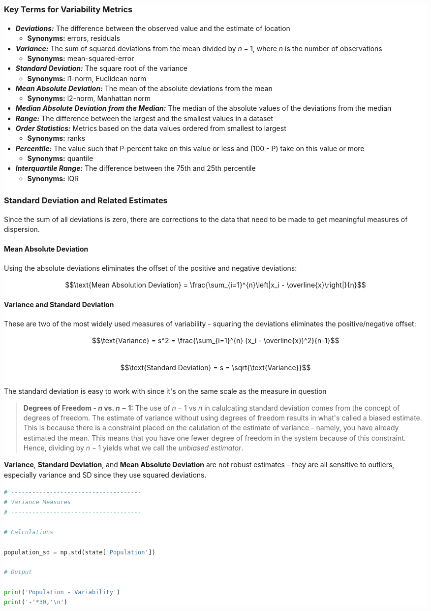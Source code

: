 ### Key Terms for Variability Metrics
- **_Deviations:_** The difference between the observed value and the estimate of location
    - **Synonyms:** errors, residuals
- **_Variance:_** The sum of squared deviations from the mean divided by $n - 1$, where $n$ is the number of observations
    - **Synonyms:** mean-squared-error
- **_Standard Deviation:_** The square root of the variance
    - **Synonyms:** l1-norm, Euclidean norm
- **_Mean Absolute Deviation:_** The mean of the absolute deviations from the mean
    - **Synonyms:** l2-norm, Manhattan norm
- **_Median Absolute Deviation from the Median:_** The median of the absolute values of the deviations from the median
- **_Range:_** The difference between the largest and the smallest values in a dataset
- **_Order Statistics:_** Metrics based on the data values ordered from smallest to largest
    - **Synonyms:** ranks
- **_Percentile:_** The value such that P-percent take on this value or less and (100 - P) take on this value or more
    - **Synonyms:** quantile
- **_Interquartile Range:_** The difference between the 75th and 25th percentile
    - **Synonyms:** IQR
    
### Standard Deviation and Related Estimates

Since the sum of all deviations is zero, there are corrections to the data that need to be made to get meaningful measures of dispersion.

#### Mean Absolute Deviation

Using the absolute deviations eliminates the offset of the positive and negative deviations:

$$\text{Mean Absolution Deviation} = \frac{\sum_{i=1}^{n}\left|x_i - \overline{x}\right|}{n}$$

#### Variance and Standard Deviation

These are two of the most widely used measures of variability - squaring the deviations eliminates the positive/negative offset:

$$\text{Variance} = s^2 = \frac{\sum_{i=1}^{n} (x_i - \overline{x})^2}{n-1}$$  
$$\text{Standard Deviation} = s = \sqrt{\text{Variance}}$$  
The standard deviation is easy to work with since it's on the same scale as the measure in question

> **Degrees of Freedom - $n$ vs. $n - 1$:**
> The use of $n - 1$ vs $n$ in calulcating standard deviation comes from the concept of degrees of freedom.  The estimate of variance without using degrees of freedom results in what's called a biased estimate.  This is because there is a constraint placed on the calulation of the estimate of variance - namely, you have already estimated the mean.  This means that you have one fewer degree of freedom in the system because of this constraint.  Hence, dividing by $n - 1$ yields what we call the _unbiased estimator_.

**Variance**, **Standard Deviation**, and **Mean Absolute Deviation** are not robust estimates - they are all sensitive to outliers, especially variance and SD since they use squared deviations.



```python
# -------------------------------------
# Variance Measures
# -------------------------------------

# Calculations

population_sd = np.std(state['Population'])

# Output

print('Population - Variability')
print('-'*30,'\n')
```